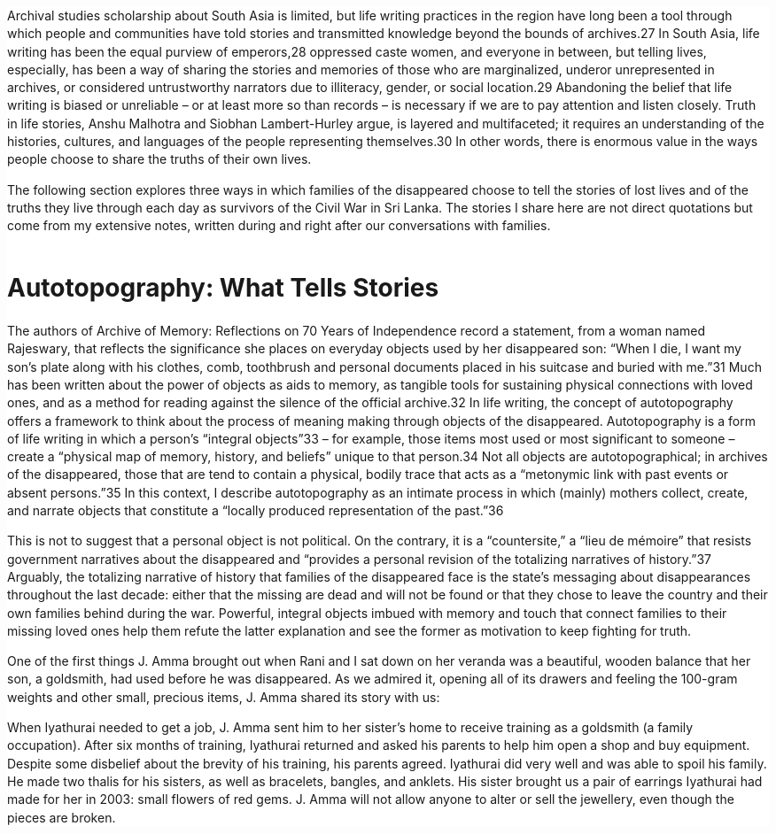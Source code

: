 Archival studies scholarship about South Asia is limited, but life writing practices in the region have long been a tool through which people and communities have told stories and transmitted knowledge beyond the bounds of archives.27 In South Asia, life writing has been the equal purview of emperors,28 oppressed caste women, and everyone in between, but telling lives, especially, has been a way of sharing the stories and memories of those who are marginalized, underor unrepresented in archives, or considered untrustworthy narrators due to illiteracy, gender, or social location.29 Abandoning the belief that life writing is biased or unreliable – or at least more so than records – is necessary if we are to pay attention and listen closely. Truth in life stories, Anshu Malhotra and Siobhan Lambert-Hurley argue, is layered and multifaceted; it requires an understanding of the histories, cultures, and languages of the people representing themselves.30 In other words, there is enormous value in the ways people choose to share the truths of their own lives.  

The following section explores three ways in which families of the disappeared choose to tell the stories of lost lives and of the truths they live through each day as survivors of the Civil War in Sri Lanka. The stories I share here are not direct quotations but come from my extensive notes, written during and right after our conversations with families.  

# Autotopography: What Tells Stories  

The authors of Archive of Memory: Reflections on 70 Years of Independence record a statement, from a woman named Rajeswary, that reflects the significance she places on everyday objects used by her disappeared son: “When I die, I want my son’s plate along with his clothes, comb, toothbrush and personal documents placed in his suitcase and buried with me.”31 Much has been written about the power of objects as aids to memory, as tangible tools for sustaining physical connections with loved ones, and as a method for reading against the silence of the official archive.32 In life writing, the concept of autotopography offers a framework to think about the process of meaning making through objects of the disappeared. Autotopography is a form of life writing in which a person’s “integral objects”33 – for example, those items most used or most significant to someone – create a “physical map of memory, history, and beliefs” unique to that person.34 Not all objects are autotopographical; in archives of the disappeared, those that are tend to contain a physical, bodily trace that acts as a “metonymic link with past events or absent persons.”35 In this context, I describe autotopography as an intimate process in which (mainly) mothers collect, create, and narrate objects that constitute a “locally produced representation of the past.”36  

This is not to suggest that a personal object is not political. On the contrary, it is a “countersite,” a “lieu de mémoire” that resists government narratives about the disappeared and “provides a personal revision of the totalizing narratives of history.”37 Arguably, the totalizing narrative of history that families of the disappeared face is the state’s messaging about disappearances throughout the last decade: either that the missing are dead and will not be found or that they chose to leave the country and their own families behind during the war. Powerful, integral objects imbued with memory and touch that connect families to their missing loved ones help them refute the latter explanation and see the former as motivation to keep fighting for truth.  

One of the first things J. Amma brought out when Rani and I sat down on her veranda was a beautiful, wooden balance that her son, a goldsmith, had used before he was disappeared. As we admired it, opening all of its drawers and feeling the 100-gram weights and other small, precious items, J. Amma shared its story with us:  

When Iyathurai needed to get a job, J. Amma sent him to her sister’s home to receive training as a goldsmith (a family occupation). After six months of training, Iyathurai returned and asked his parents to help him open a shop and buy equipment. Despite some disbelief about the brevity of his training, his parents agreed. Iyathurai did very well and was able to spoil his family. He made two thalis for his sisters, as well as bracelets, bangles, and anklets. His sister brought us a pair of earrings Iyathurai had made for her in 2003: small flowers of red gems. J. Amma will not allow anyone to alter or sell the jewellery, even though the pieces are broken.  
